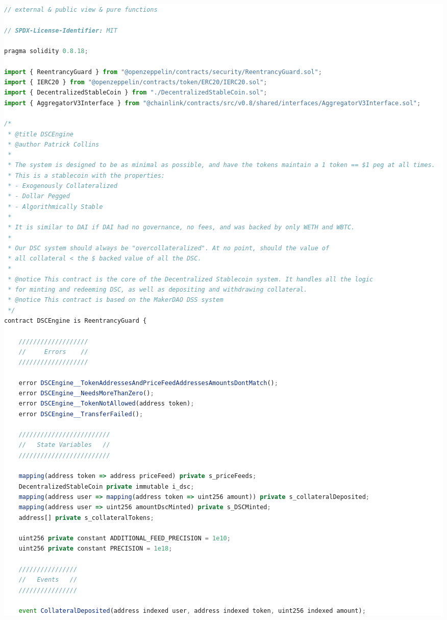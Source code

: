 ```js
// external & public view & pure functions

// SPDX-License-Identifier: MIT

pragma solidity 0.8.18;

import { ReentrancyGuard } from "@openzeppelin/contracts/security/ReentrancyGuard.sol";
import { IERC20 } from "@openzeppelin/contracts/token/ERC20/IERC20.sol";
import { DecentralizedStableCoin } from "./DecentralizedStableCoin.sol";
import { AggregatorV3Interface } from "@chainlink/contracts/src/v0.8/shared/interfaces/AggregatorV3Interface.sol";

/*
 * @title DSCEngine
 * @author Patrick Collins
 *
 * The system is designed to be as minimal as possible, and have the tokens maintain a 1 token == $1 peg at all times.
 * This is a stablecoin with the properties:
 * - Exogenously Collateralized
 * - Dollar Pegged
 * - Algorithmically Stable
 *
 * It is similar to DAI if DAI had no governance, no fees, and was backed by only WETH and WBTC.
 *
 * Our DSC system should always be "overcollateralized". At no point, should the value of
 * all collateral < the $ backed value of all the DSC.
 *
 * @notice This contract is the core of the Decentralized Stablecoin system. It handles all the logic
 * for minting and redeeming DSC, as well as depositing and withdrawing collateral.
 * @notice This contract is based on the MakerDAO DSS system
 */
contract DSCEngine is ReentrancyGuard {

    ///////////////////
    //     Errors    //
    ///////////////////

    error DSCEngine__TokenAddressesAndPriceFeedAddressesAmountsDontMatch();
    error DSCEngine__NeedsMoreThanZero();
    error DSCEngine__TokenNotAllowed(address token);
    error DSCEngine__TransferFailed();

    /////////////////////////
    //   State Variables   //
    /////////////////////////

    mapping(address token => address priceFeed) private s_priceFeeds;
    DecentralizedStableCoin private immutable i_dsc;
    mapping(address user => mapping(address token => uint256 amount)) private s_collateralDeposited;
    mapping(address user => uint256 amountDscMinted) private s_DSCMinted;
    address[] private s_collateralTokens;

    uint256 private constant ADDITIONAL_FEED_PRECISION = 1e10;
    uint256 private constant PRECISION = 1e18;

    ////////////////
    //   Events   //
    ////////////////

    event CollateralDeposited(address indexed user, address indexed token, uint256 indexed amount);
```